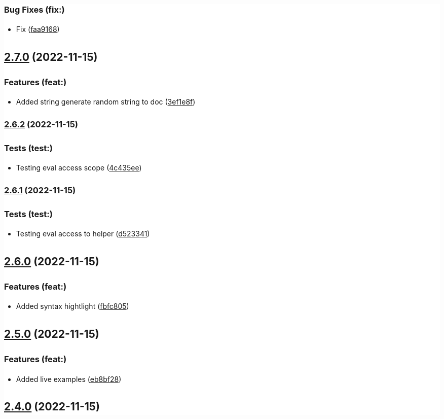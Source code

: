 
### Bug Fixes (fix:)

* Fix ([faa9168](https://github.com/igortrinidad/lazyfy/commit/faa9168b43d7f766271161580d664d658c6acb01))

## [2.7.0](https://github.com/igortrinidad/lazyfy/compare/v2.6.2...v2.7.0) (2022-11-15)


### Features (feat:)

* Added string generate random string to doc ([3ef1e8f](https://github.com/igortrinidad/lazyfy/commit/3ef1e8f2a2ddb790c6347904ff83325f1a71608f))

### [2.6.2](https://github.com/igortrinidad/lazyfy/compare/v2.6.1...v2.6.2) (2022-11-15)


### Tests (test:)

* Testing eval access scope ([4c435ee](https://github.com/igortrinidad/lazyfy/commit/4c435eecc6841e7830692847250148766dd4fbb5))

### [2.6.1](https://github.com/igortrinidad/lazyfy/compare/v2.6.0...v2.6.1) (2022-11-15)


### Tests (test:)

* Testing eval access to helper ([d523341](https://github.com/igortrinidad/lazyfy/commit/d523341675812797d9b221d51b7997fc62b3ac03))

## [2.6.0](https://github.com/igortrinidad/lazyfy/compare/v2.5.0...v2.6.0) (2022-11-15)


### Features (feat:)

* Added syntax hightlight ([fbfc805](https://github.com/igortrinidad/lazyfy/commit/fbfc805df84db2a6fbd9ff36f73ed04d54a25673))

## [2.5.0](https://github.com/igortrinidad/lazyfy/compare/v2.4.0...v2.5.0) (2022-11-15)


### Features (feat:)

* Added live examples ([eb8bf28](https://github.com/igortrinidad/lazyfy/commit/eb8bf28f511e5282af1f6a96ce92ad6f4f79ff16))

## [2.4.0](https://github.com/igortrinidad/lazyfy/compare/v2.3.0...v2.4.0) (2022-11-15)
